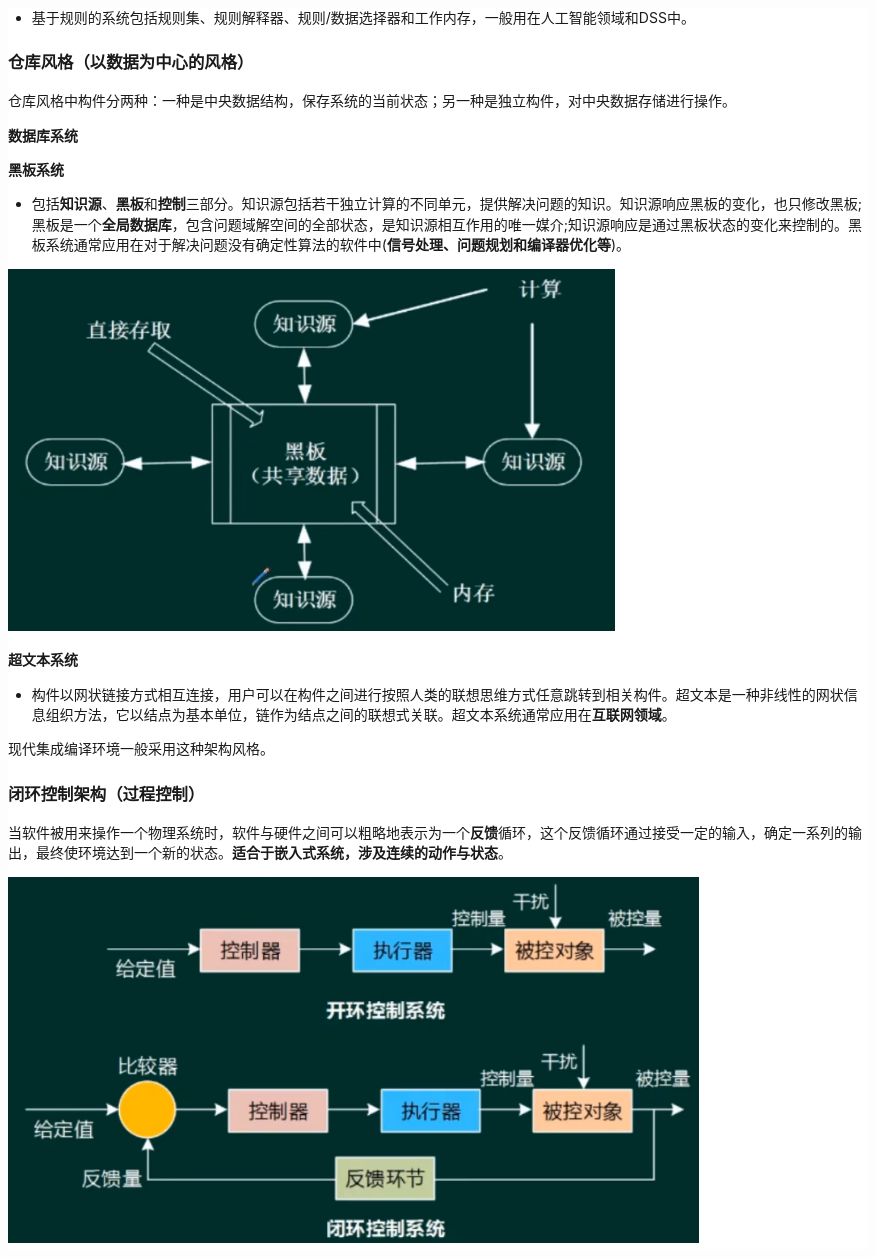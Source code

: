 - 基于规则的系统包括规则集、规则解释器、规则/数据选择器和工作内存，一般用在人工智能领域和DSS中。

### 仓库风格（以数据为中心的风格）

仓库风格中构件分两种：一种是中央数据结构，保存系统的当前状态；另一种是独立构件，对中央数据存储进行操作。

**数据库系统**

**黑板系统**

- 包括**知识源**、**黑板**和**控制**三部分。知识源包括若干独立计算的不同单元，提供解决问题的知识。知识源响应黑板的变化，也只修改黑板;黑板是一个**全局数据库**，包含问题域解空间的全部状态，是知识源相互作用的唯一媒介;知识源响应是通过黑板状态的变化来控制的。黑板系统通常应用在对于解决问题没有确定性算法的软件中(**信号处理、问题规划和编译器优化等**)。

![image-20210819162140168](../images/image-20210819162140168.png)

**超文本系统**

- 构件以网状链接方式相互连接，用户可以在构件之间进行按照人类的联想思维方式任意跳转到相关构件。超文本是一种非线性的网状信息组织方法，它以结点为基本单位，链作为结点之间的联想式关联。超文本系统通常应用在**互联网领域**。

现代集成编译环境一般采用这种架构风格。

### 闭环控制架构（过程控制）

当软件被用来操作一个物理系统时，软件与硬件之间可以粗略地表示为一个**反馈**循环，这个反馈循环通过接受一定的输入，确定一系列的输出，最终使环境达到一个新的状态。**适合于嵌入式系统，涉及连续的动作与状态**。

![image-20210819164414644](../images/image-20210819164414644.png)
